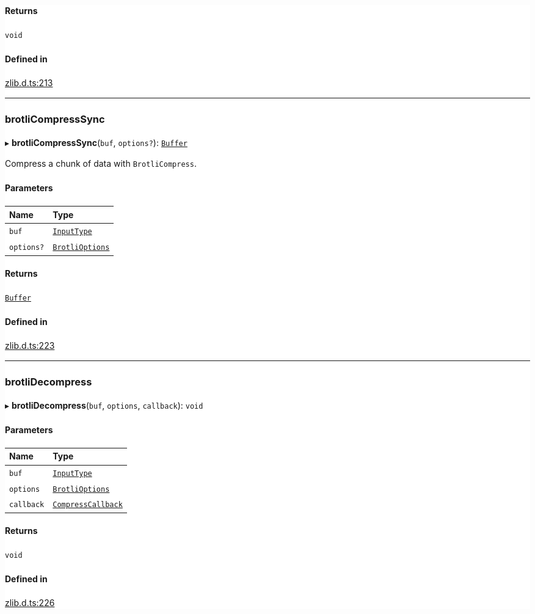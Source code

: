 #### Returns

`void`

#### Defined in

[zlib.d.ts:213](https://github.com/goodcodedev/bun-types/blob/8bd1b3a/zlib.d.ts#L213)

___

### brotliCompressSync

▸ **brotliCompressSync**(`buf`, `options?`): [`Buffer`](buffer._buffer_.md#buffer)

Compress a chunk of data with `BrotliCompress`.

#### Parameters

| Name | Type |
| :------ | :------ |
| `buf` | [`InputType`](zlib._zlib_.md#inputtype) |
| `options?` | [`BrotliOptions`](../interfaces/zlib._zlib_.BrotliOptions.md) |

#### Returns

[`Buffer`](buffer._buffer_.md#buffer)

#### Defined in

[zlib.d.ts:223](https://github.com/goodcodedev/bun-types/blob/8bd1b3a/zlib.d.ts#L223)

___

### brotliDecompress

▸ **brotliDecompress**(`buf`, `options`, `callback`): `void`

#### Parameters

| Name | Type |
| :------ | :------ |
| `buf` | [`InputType`](zlib._zlib_.md#inputtype) |
| `options` | [`BrotliOptions`](../interfaces/zlib._zlib_.BrotliOptions.md) |
| `callback` | [`CompressCallback`](zlib._zlib_.md#compresscallback) |

#### Returns

`void`

#### Defined in

[zlib.d.ts:226](https://github.com/goodcodedev/bun-types/blob/8bd1b3a/zlib.d.ts#L226)
